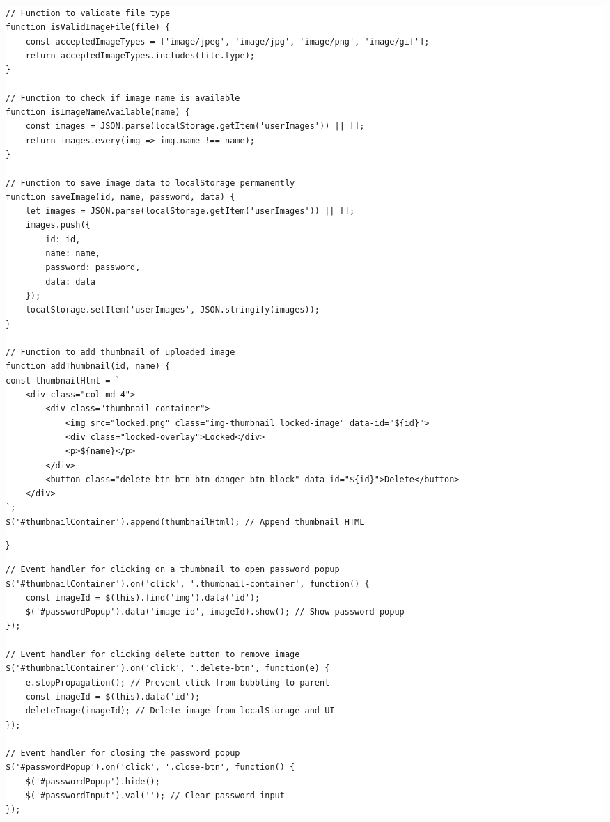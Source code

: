     // Function to validate file type
    function isValidImageFile(file) {
        const acceptedImageTypes = ['image/jpeg', 'image/jpg', 'image/png', 'image/gif'];
        return acceptedImageTypes.includes(file.type);
    }

    // Function to check if image name is available
    function isImageNameAvailable(name) {
        const images = JSON.parse(localStorage.getItem('userImages')) || [];
        return images.every(img => img.name !== name);
    }

    // Function to save image data to localStorage permanently
    function saveImage(id, name, password, data) {
        let images = JSON.parse(localStorage.getItem('userImages')) || [];
        images.push({
            id: id,
            name: name,
            password: password,
            data: data
        });
        localStorage.setItem('userImages', JSON.stringify(images));
    }

    // Function to add thumbnail of uploaded image
    function addThumbnail(id, name) {
    const thumbnailHtml = `
        <div class="col-md-4">
            <div class="thumbnail-container">
                <img src="locked.png" class="img-thumbnail locked-image" data-id="${id}">
                <div class="locked-overlay">Locked</div>
                <p>${name}</p>
            </div>
            <button class="delete-btn btn btn-danger btn-block" data-id="${id}">Delete</button>
        </div>
    `;
    $('#thumbnailContainer').append(thumbnailHtml); // Append thumbnail HTML
}


    // Event handler for clicking on a thumbnail to open password popup
    $('#thumbnailContainer').on('click', '.thumbnail-container', function() {
        const imageId = $(this).find('img').data('id');
        $('#passwordPopup').data('image-id', imageId).show(); // Show password popup
    });

    // Event handler for clicking delete button to remove image
    $('#thumbnailContainer').on('click', '.delete-btn', function(e) {
        e.stopPropagation(); // Prevent click from bubbling to parent
        const imageId = $(this).data('id');
        deleteImage(imageId); // Delete image from localStorage and UI
    });

    // Event handler for closing the password popup
    $('#passwordPopup').on('click', '.close-btn', function() {
        $('#passwordPopup').hide();
        $('#passwordInput').val(''); // Clear password input
    });

